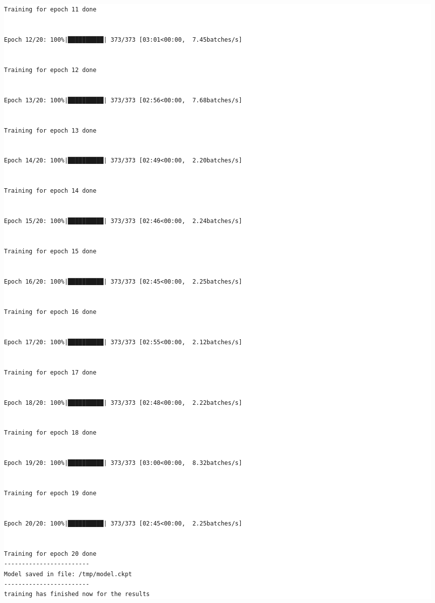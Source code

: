 
    Training for epoch 11 done
    

    Epoch 12/20: 100%|██████████| 373/373 [03:01<00:00,  7.45batches/s]
    

    Training for epoch 12 done
    

    Epoch 13/20: 100%|██████████| 373/373 [02:56<00:00,  7.68batches/s]
    

    Training for epoch 13 done
    

    Epoch 14/20: 100%|██████████| 373/373 [02:49<00:00,  2.20batches/s]
    

    Training for epoch 14 done
    

    Epoch 15/20: 100%|██████████| 373/373 [02:46<00:00,  2.24batches/s]
    

    Training for epoch 15 done
    

    Epoch 16/20: 100%|██████████| 373/373 [02:45<00:00,  2.25batches/s]
    

    Training for epoch 16 done
    

    Epoch 17/20: 100%|██████████| 373/373 [02:55<00:00,  2.12batches/s]
    

    Training for epoch 17 done
    

    Epoch 18/20: 100%|██████████| 373/373 [02:48<00:00,  2.22batches/s]
    

    Training for epoch 18 done
    

    Epoch 19/20: 100%|██████████| 373/373 [03:00<00:00,  8.32batches/s]
    

    Training for epoch 19 done
    

    Epoch 20/20: 100%|██████████| 373/373 [02:45<00:00,  2.25batches/s]
    

    Training for epoch 20 done
    ------------------------
    Model saved in file: /tmp/model.ckpt
    ------------------------
    training has finished now for the results
    

